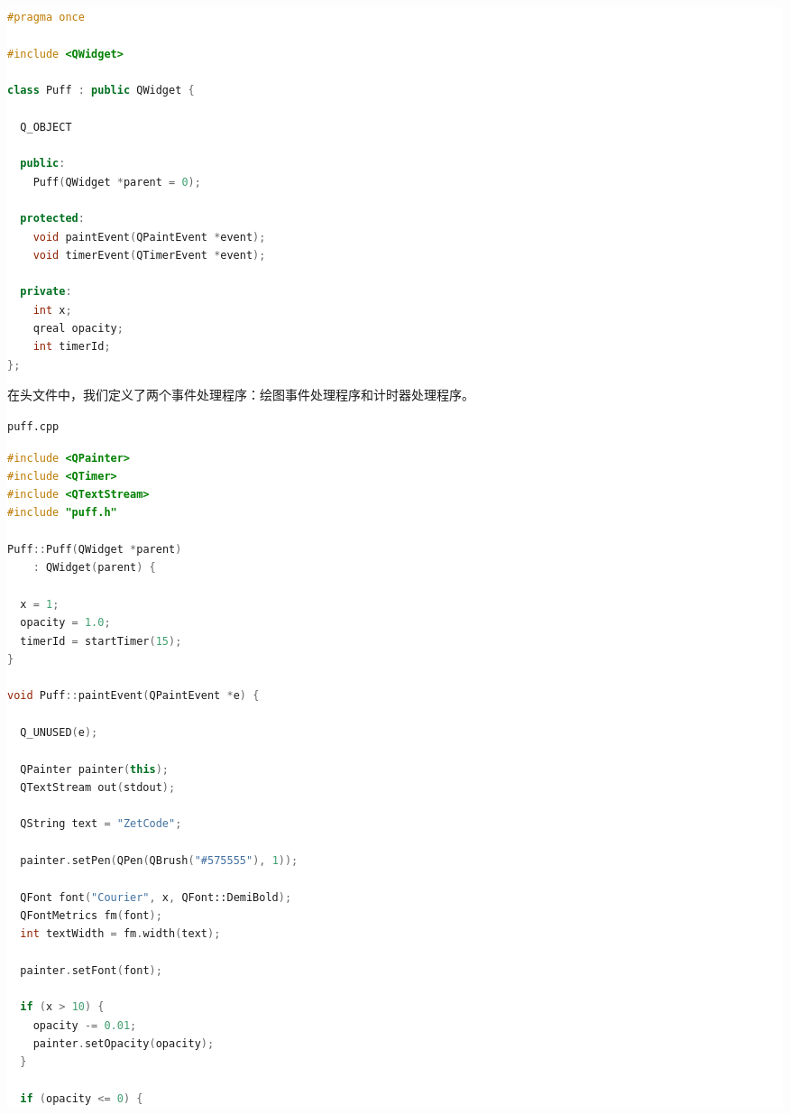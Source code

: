 ```cpp
#pragma once

#include <QWidget>

class Puff : public QWidget {

  Q_OBJECT  

  public:
    Puff(QWidget *parent = 0);

  protected:
    void paintEvent(QPaintEvent *event);
    void timerEvent(QTimerEvent *event);

  private:
    int x;
    qreal opacity;
    int timerId;
};

```

在头文件中，我们定义了两个事件处理程序：绘图事件处理程序和计时器处理程序。

`puff.cpp`

```cpp
#include <QPainter>
#include <QTimer>
#include <QTextStream>
#include "puff.h"

Puff::Puff(QWidget *parent)
    : QWidget(parent) {

  x = 1;
  opacity = 1.0;
  timerId = startTimer(15);
}

void Puff::paintEvent(QPaintEvent *e) {

  Q_UNUSED(e);  

  QPainter painter(this);
  QTextStream out(stdout);

  QString text = "ZetCode";

  painter.setPen(QPen(QBrush("#575555"), 1));

  QFont font("Courier", x, QFont::DemiBold);
  QFontMetrics fm(font);
  int textWidth = fm.width(text);

  painter.setFont(font);

  if (x > 10) {
    opacity -= 0.01;
    painter.setOpacity(opacity);
  }

  if (opacity <= 0) {
```